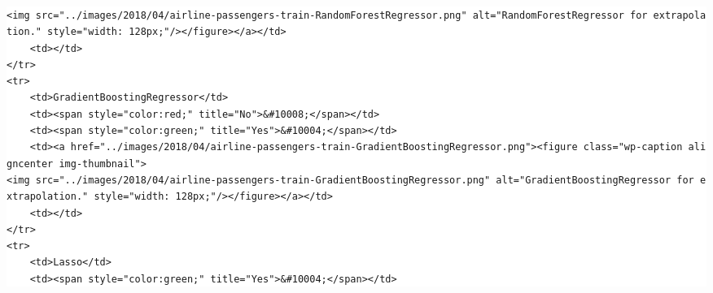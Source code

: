     <img src="../images/2018/04/airline-passengers-train-RandomForestRegressor.png" alt="RandomForestRegressor for extrapolation." style="width: 128px;"/></figure></a></td>
        <td></td>
    </tr>
    <tr>
        <td>GradientBoostingRegressor</td>
        <td><span style="color:red;" title="No">&#10008;</span></td>
        <td><span style="color:green;" title="Yes">&#10004;</span></td>
        <td><a href="../images/2018/04/airline-passengers-train-GradientBoostingRegressor.png"><figure class="wp-caption aligncenter img-thumbnail">
    <img src="../images/2018/04/airline-passengers-train-GradientBoostingRegressor.png" alt="GradientBoostingRegressor for extrapolation." style="width: 128px;"/></figure></a></td>
        <td></td>
    </tr>
    <tr>
        <td>Lasso</td>
        <td><span style="color:green;" title="Yes">&#10004;</span></td>